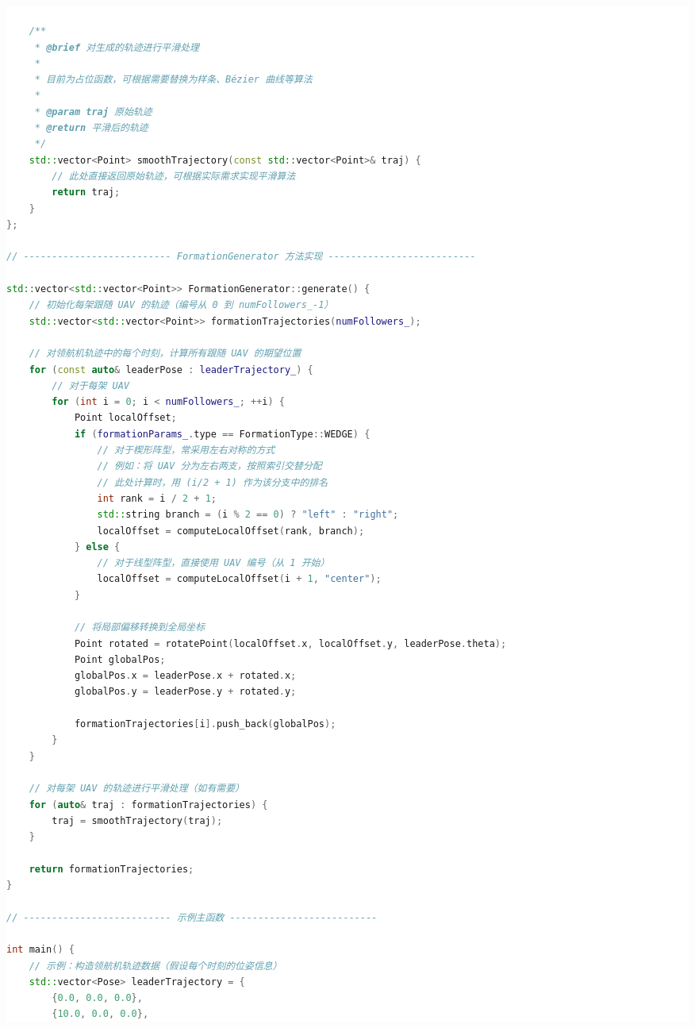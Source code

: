```cpp

    /**
     * @brief 对生成的轨迹进行平滑处理
     *
     * 目前为占位函数，可根据需要替换为样条、Bézier 曲线等算法
     *
     * @param traj 原始轨迹
     * @return 平滑后的轨迹
     */
    std::vector<Point> smoothTrajectory(const std::vector<Point>& traj) {
        // 此处直接返回原始轨迹，可根据实际需求实现平滑算法
        return traj;
    }
};

// -------------------------- FormationGenerator 方法实现 --------------------------

std::vector<std::vector<Point>> FormationGenerator::generate() {
    // 初始化每架跟随 UAV 的轨迹（编号从 0 到 numFollowers_-1）
    std::vector<std::vector<Point>> formationTrajectories(numFollowers_);

    // 对领航机轨迹中的每个时刻，计算所有跟随 UAV 的期望位置
    for (const auto& leaderPose : leaderTrajectory_) {
        // 对于每架 UAV
        for (int i = 0; i < numFollowers_; ++i) {
            Point localOffset;
            if (formationParams_.type == FormationType::WEDGE) {
                // 对于楔形阵型，常采用左右对称的方式
                // 例如：将 UAV 分为左右两支，按照索引交替分配
                // 此处计算时，用 (i/2 + 1) 作为该分支中的排名
                int rank = i / 2 + 1;
                std::string branch = (i % 2 == 0) ? "left" : "right";
                localOffset = computeLocalOffset(rank, branch);
            } else {
                // 对于线型阵型，直接使用 UAV 编号（从 1 开始）
                localOffset = computeLocalOffset(i + 1, "center");
            }

            // 将局部偏移转换到全局坐标
            Point rotated = rotatePoint(localOffset.x, localOffset.y, leaderPose.theta);
            Point globalPos;
            globalPos.x = leaderPose.x + rotated.x;
            globalPos.y = leaderPose.y + rotated.y;

            formationTrajectories[i].push_back(globalPos);
        }
    }

    // 对每架 UAV 的轨迹进行平滑处理（如有需要）
    for (auto& traj : formationTrajectories) {
        traj = smoothTrajectory(traj);
    }

    return formationTrajectories;
}

// -------------------------- 示例主函数 --------------------------

int main() {
    // 示例：构造领航机轨迹数据（假设每个时刻的位姿信息）
    std::vector<Pose> leaderTrajectory = {
        {0.0, 0.0, 0.0},
        {10.0, 0.0, 0.0},
```